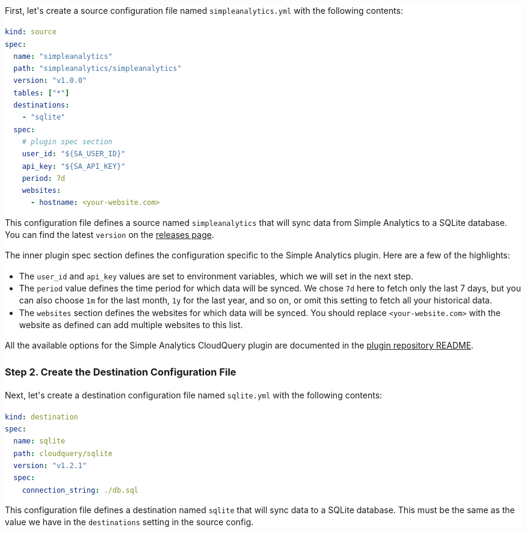 First, let's create a source configuration file named `simpleanalytics.yml` with the following contents:

```yaml
kind: source
spec:
  name: "simpleanalytics"
  path: "simpleanalytics/simpleanalytics"
  version: "v1.0.0"
  tables: ["*"]
  destinations:
    - "sqlite"
  spec:
    # plugin spec section
    user_id: "${SA_USER_ID}"
    api_key: "${SA_API_KEY}"
    period: 7d
    websites:
      - hostname: <your-website.com>
```

This configuration file defines a source named `simpleanalytics` that will sync data from Simple Analytics to a SQLite database. You can find the latest `version` on the [releases page](https://github.com/simpleanalytics/cq-source-simpleanalytics/releases).

The inner plugin spec section defines the configuration specific to the Simple Analytics plugin. Here are a few of the highlights:

- The `user_id` and `api_key` values are set to environment variables, which we will set in the next step.
- The `period` value defines the time period for which data will be synced. We chose `7d` here to fetch only the last 7 days, but you can also choose `1m` for the last month, `1y` for the last year, and so on, or omit this setting to fetch all your historical data.
- The `websites` section defines the websites for which data will be synced. You should replace `<your-website.com>` with the website as defined can add multiple websites to this list.

All the available options for the Simple Analytics CloudQuery plugin are documented in the [plugin repository README](https://github.com/simpleanalytics/cq-source-simpleanalytics).

### Step 2. Create the Destination Configuration File

Next, let's create a destination configuration file named `sqlite.yml` with the following contents:

```yaml
kind: destination
spec:
  name: sqlite
  path: cloudquery/sqlite
  version: "v1.2.1"
  spec:
    connection_string: ./db.sql
```

This configuration file defines a destination named `sqlite` that will sync data to a SQLite database. This must be the same as the value we have in the `destinations` setting in the source config.
